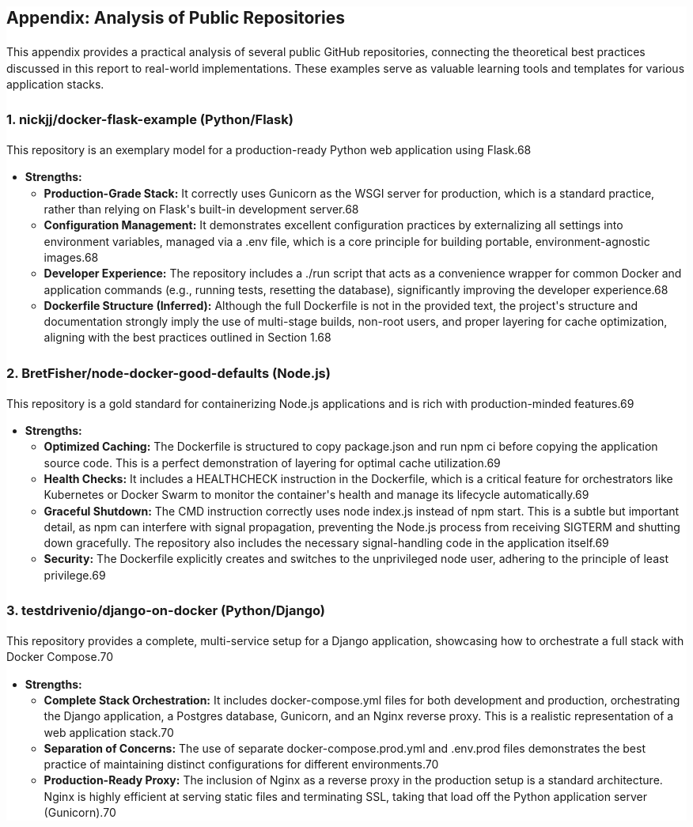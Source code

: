 ## **Appendix: Analysis of Public Repositories**

This appendix provides a practical analysis of several public GitHub repositories, connecting the theoretical best practices discussed in this report to real-world implementations. These examples serve as valuable learning tools and templates for various application stacks.

### **1\. nickjj/docker-flask-example (Python/Flask)**

This repository is an exemplary model for a production-ready Python web application using Flask.68

* **Strengths:**  
  * **Production-Grade Stack:** It correctly uses Gunicorn as the WSGI server for production, which is a standard practice, rather than relying on Flask's built-in development server.68  
  * **Configuration Management:** It demonstrates excellent configuration practices by externalizing all settings into environment variables, managed via a .env file, which is a core principle for building portable, environment-agnostic images.68  
  * **Developer Experience:** The repository includes a ./run script that acts as a convenience wrapper for common Docker and application commands (e.g., running tests, resetting the database), significantly improving the developer experience.68  
  * **Dockerfile Structure (Inferred):** Although the full Dockerfile is not in the provided text, the project's structure and documentation strongly imply the use of multi-stage builds, non-root users, and proper layering for cache optimization, aligning with the best practices outlined in Section 1\.68

### **2\. BretFisher/node-docker-good-defaults (Node.js)**

This repository is a gold standard for containerizing Node.js applications and is rich with production-minded features.69

* **Strengths:**  
  * **Optimized Caching:** The Dockerfile is structured to copy package.json and run npm ci before copying the application source code. This is a perfect demonstration of layering for optimal cache utilization.69  
  * **Health Checks:** It includes a HEALTHCHECK instruction in the Dockerfile, which is a critical feature for orchestrators like Kubernetes or Docker Swarm to monitor the container's health and manage its lifecycle automatically.69  
  * **Graceful Shutdown:** The CMD instruction correctly uses node index.js instead of npm start. This is a subtle but important detail, as npm can interfere with signal propagation, preventing the Node.js process from receiving SIGTERM and shutting down gracefully. The repository also includes the necessary signal-handling code in the application itself.69  
  * **Security:** The Dockerfile explicitly creates and switches to the unprivileged node user, adhering to the principle of least privilege.69

### **3\. testdrivenio/django-on-docker (Python/Django)**

This repository provides a complete, multi-service setup for a Django application, showcasing how to orchestrate a full stack with Docker Compose.70

* **Strengths:**  
  * **Complete Stack Orchestration:** It includes docker-compose.yml files for both development and production, orchestrating the Django application, a Postgres database, Gunicorn, and an Nginx reverse proxy. This is a realistic representation of a web application stack.70  
  * **Separation of Concerns:** The use of separate docker-compose.prod.yml and .env.prod files demonstrates the best practice of maintaining distinct configurations for different environments.70  
  * **Production-Ready Proxy:** The inclusion of Nginx as a reverse proxy in the production setup is a standard architecture. Nginx is highly efficient at serving static files and terminating SSL, taking that load off the Python application server (Gunicorn).70
